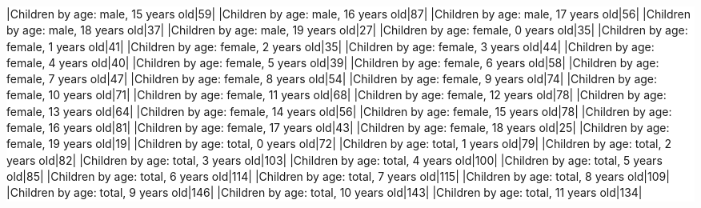 |Children by age: male, 15 years old|59|
|Children by age: male, 16 years old|87|
|Children by age: male, 17 years old|56|
|Children by age: male, 18 years old|37|
|Children by age: male, 19 years old|27|
|Children by age: female, 0 years old|35|
|Children by age: female, 1 years old|41|
|Children by age: female, 2 years old|35|
|Children by age: female, 3 years old|44|
|Children by age: female, 4 years old|40|
|Children by age: female, 5 years old|39|
|Children by age: female, 6 years old|58|
|Children by age: female, 7 years old|47|
|Children by age: female, 8 years old|54|
|Children by age: female, 9 years old|74|
|Children by age: female, 10 years old|71|
|Children by age: female, 11 years old|68|
|Children by age: female, 12 years old|78|
|Children by age: female, 13 years old|64|
|Children by age: female, 14 years old|56|
|Children by age: female, 15 years old|78|
|Children by age: female, 16 years old|81|
|Children by age: female, 17 years old|43|
|Children by age: female, 18 years old|25|
|Children by age: female, 19 years old|19|
|Children by age: total, 0 years old|72|
|Children by age: total, 1 years old|79|
|Children by age: total, 2 years old|82|
|Children by age: total, 3 years old|103|
|Children by age: total, 4 years old|100|
|Children by age: total, 5 years old|85|
|Children by age: total, 6 years old|114|
|Children by age: total, 7 years old|115|
|Children by age: total, 8 years old|109|
|Children by age: total, 9 years old|146|
|Children by age: total, 10 years old|143|
|Children by age: total, 11 years old|134|